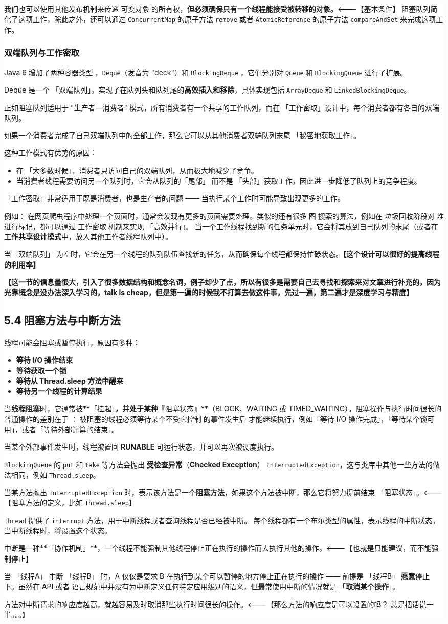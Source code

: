 

我们也可以使用其他发布机制来传递 可变对象 的所有权，**但必须确保只有一个线程能接受被转移的对象。**<---【基本条件】 阻塞队列简化了这项工作，除此之外，还可以通过 `ConcurrentMap` 的原子方法 `remove` 或者 `AtomicReference` 的原子方法 `compareAndSet` 来完成这项工作。

### 双端队列与工作密取

Java 6 增加了两种容器类型 ，`Deque`（发音为 "deck"）和 `BlockingDeque` ，它们分别对 `Queue` 和 `BlockingQueue` 进行了扩展。

Deque 是一个 「双端队列」，实现了在队列头和队列尾的**高效插入和移除**，具体实现包括 `ArrayDeque` 和 `LinkedBlockingDeque`。

正如阻塞队列适用于 "生产者—消费者" 模式，所有消费者有一个共享的工作队列，而在 「工作密取」设计中，每个消费者都有各自的双端队列。

如果一个消费者完成了自己双端队列中的全部工作，那么它可以从其他消费者双端队列末尾 「秘密地获取工作」。

这种工作模式有优势的原因：

- 在 「大多数时候」，消费者只访问自己的双端队列，从而极大地减少了竞争。
-  当消费者线程需要访问另一个队列时，它会从队列的「尾部」 而不是 「头部」获取工作，因此进一步降低了队列上的竞争程度。

「工作密取」非常适用于既是消费者，也是生产者的问题 —— 当执行某个工作时可能导致出现更多的工作。

例如： 在网页爬虫程序中处理一个页面时，通常会发现有更多的页面需要处理。类似的还有很多 图 搜索的算法，例如在 垃圾回收阶段对 堆进行标记，都可以通过 工作密取 机制来实现 「高效并行」。 当一个工作线程找到新的任务单元时，它会将其放到自己队列的末尾（或者在**工作共享设计模式**中，放入其他工作者线程队列中）。

当「双端队列」 为空时，它会在另一个线程的队列队伍查找新的任务，从而确保每个线程都保持忙碌状态。**【这个设计可以很好的提高线程的利用率】**

**【这一节的信息量很大，引入了很多数据结构和概念名词，例子却少了点，所以有很多是需要自己去寻找和探索来对文章进行补充的，因为光靠概念是没办法深入学习的，talk is cheap，但是第一遍的时候我不打算去做这件事，先过一遍，第二遍才是深度学习与精度】**



## 5.4 阻塞方法与中断方法

线程可能会阻塞或暂停执行，原因有多种：

- **等待 I/O 操作结束**
- **等待获取一个锁**
- **等待从 Thread.sleep 方法中醒来**
- **等待另一个线程的计算结果**

当**线程阻塞**时，它通常被**「挂起」**，并处于某种**『阻塞状态』**（BLOCK、WAITING 或 TIMED_WAITING）。阻塞操作与执行时间很长的普通操作的差别在于 ： 被阻塞的线程必须等待某个不受它控制 的事件发生后 才能继续执行，例如「等待 I/O 操作完成」，「等待某个锁可用」，或者「等待外部计算的结束」。

当某个外部事件发生时，线程被置回 **RUNABLE** 可运行状态，并可以再次被调度执行。

`BlockingQueue` 的 `put` 和 `take` 等方法会抛出 **受检查异常**（**Checked Exception**） `InterruptedException`，这与类库中其他一些方法的做法相同，例如 `Thread.sleep`。

当某方法抛出 `InterruptedException` 时，表示该方法是一个**阻塞方法**，如果这个方法被中断，那么它将努力提前结束 「阻塞状态」。<---【阻塞方法的定义，比如 `Thread.sleep`】

`Thread` 提供了 `interrupt` 方法，用于中断线程或者查询线程是否已经被中断。 每个线程都有一个布尔类型的属性，表示线程的中断状态，当中断线程时，将设置这个状态。

中断是一种**「协作机制」**，一个线程不能强制其他线程停止正在执行的操作而去执行其他的操作。<---【也就是只能建议，而不能强制停止】

当 「线程A」 中断 「线程B」 时，A 仅仅是要求 B 在执行到某个可以暂停的地方停止正在执行的操作 —— 前提是 「线程B」 **愿意**停止下。虽然在 API 或者 语言规范中并没有为中断定义任何特定应用级别的语义，但最常使用中断的情况就是 「**取消某个操作**」。

方法对中断请求的响应度越高，就越容易及时取消那些执行时间很长的操作。<---【那么方法的响应度是可以设置的吗？ 总是把话说一半。。。】
